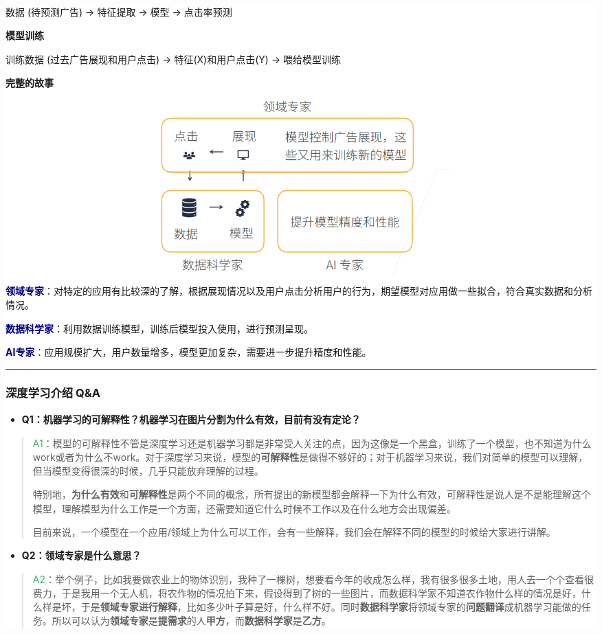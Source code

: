 数据 (待预测广告) → 特征提取 → 模型 → 点击率预测

**模型训练**

训练数据 (过去广告展现和用户点击) → 特征(X)和用户点击(Y) → 喂给模型训练



**完整的故事**
<div align="center">
   <img src="../imgs/02/02-12.png" alt="image" align="center" style="zoom:65%;" />
</div>

**<font color="Navy">领域专家</font>**：对特定的应用有比较深的了解，根据展现情况以及用户点击分析用户的行为，期望模型对应用做一些拟合，符合真实数据和分析情况。

**<font color="Navy">数据科学家</font>**：利用数据训练模型，训练后模型投入使用，进行预测呈现。

**<font color="Navy">AI专家</font>**：应用规模扩大，用户数量增多，模型更加复杂，需要进一步提升精度和性能。



------

### 深度学习介绍 Q&A
- **Q1：机器学习的可解释性？机器学习在图片分割为什么有效，目前有没有定论？**

> <font color=MediumSeaGreen>A1</font>：模型的可解释性不管是深度学习还是机器学习都是非常受人关注的点，因为这像是一个黑盒，训练了一个模型，也不知道为什么work或者为什么不work。对于深度学习来说，模型的**可解释性**是做得不够好的；对于机器学习来说，我们对简单的模型可以理解，但当模型变得很深的时候，几乎只能放弃理解的过程。
>
> 特别地，**为什么有效**和**可解释性**是两个不同的概念，所有提出的新模型都会解释一下为什么有效，可解释性是说人是不是能理解这个模型，理解模型为什么工作是一个方面，还需要知道它什么时候不工作以及在什么地方会出现偏差。
>
> 目前来说，一个模型在一个应用/领域上为什么可以工作，会有一些解释，我们会在解释不同的模型的时候给大家进行讲解。

- **Q2：领域专家是什么意思？**

> <font color=MediumSeaGreen>A2</font>：举个例子，比如我要做农业上的物体识别，我种了一棵树，想要看今年的收成怎么样，我有很多很多土地，用人去一个个查看很费力，于是我用一个无人机，将农作物的情况拍下来，假设得到了树的一些图片，而数据科学家不知道农作物什么样的情况是好，什么样是坏，于是**领域专家进行解释**，比如多少叶子算是好，什么样不好。同时**数据科学家**将领域专家的**问题翻译**成机器学习能做的任务。所以可以认为**领域专家**是**提需求**的人**甲方**，而**数据科学家**是**乙方**。
